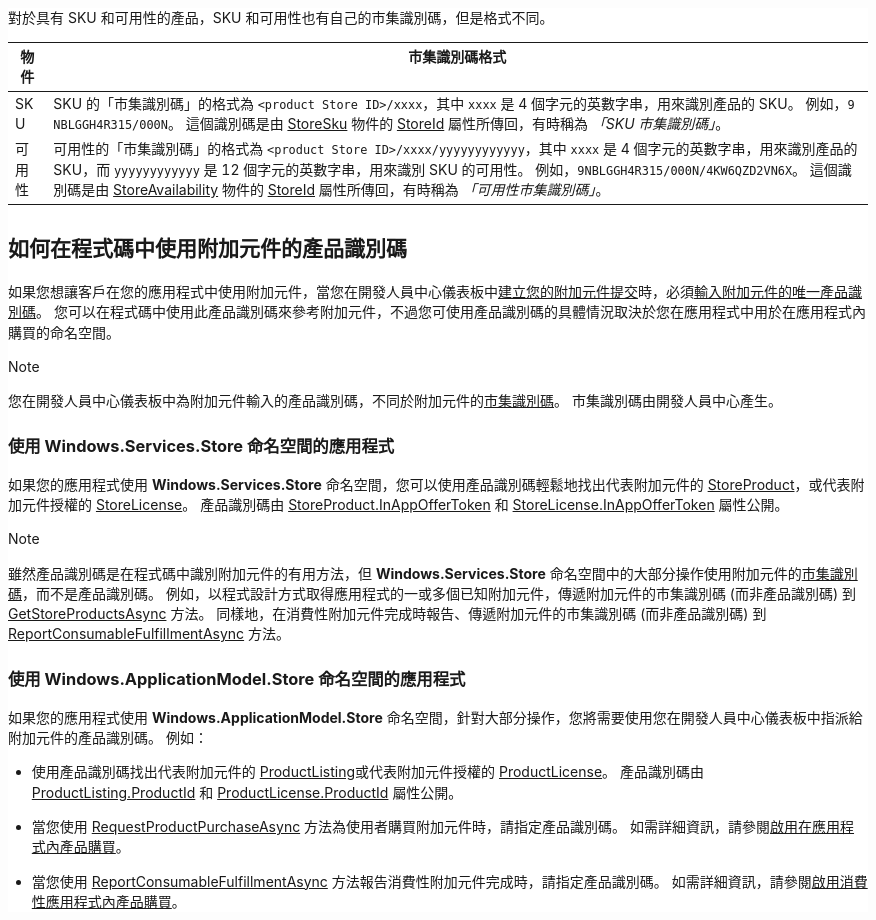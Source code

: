 對於具有 SKU 和可用性的產品，SKU 和可用性也有自己的市集識別碼，但是格式不同。

| 物件 |  市集識別碼格式  |
|---------|-------------------|
| SKU |  SKU 的「市集識別碼」的格式為 ```<product Store ID>/xxxx```，其中 ```xxxx``` 是 4 個字元的英數字串，用來識別產品的 SKU。 例如，```9NBLGGH4R315/000N```。 這個識別碼是由 [StoreSku](https://msdn.microsoft.com/library/windows/apps/windows.services.store.storesku.aspx) 物件的 [StoreId](https://docs.microsoft.com/uwp/api/windows.services.store.storesku.storeid) 屬性所傳回，有時稱為 *「SKU 市集識別碼」*。 |
| 可用性  |  可用性的「市集識別碼」的格式為 ```<product Store ID>/xxxx/yyyyyyyyyyyy```，其中 ```xxxx``` 是 4 個字元的英數字串，用來識別產品的 SKU，而 ```yyyyyyyyyyyy``` 是 12 個字元的英數字串，用來識別 SKU 的可用性。 例如，```9NBLGGH4R315/000N/4KW6QZD2VN6X```。 這個識別碼是由 [StoreAvailability](https://msdn.microsoft.com/library/windows/apps/windows.services.store.storeavailability.aspx) 物件的 [StoreId](https://docs.microsoft.com/uwp/api/windows.services.store.storeavailability.storeid) 屬性所傳回，有時稱為 *「可用性市集識別碼」*。  |

<span id="product-ids" />

## <a name="how-to-use-product-ids-for-add-ons-in-your-code"></a>如何在程式碼中使用附加元件的產品識別碼

如果您想讓客戶在您的應用程式中使用附加元件，當您在開發人員中心儀表板中[建立您的附加元件提交](../publish/add-on-submissions.md)時，必須[輸入附加元件的唯一產品識別碼](../publish/set-your-add-on-product-id.md#product-id)。 您可以在程式碼中使用此產品識別碼來參考附加元件，不過您可使用產品識別碼的具體情況取決於您在應用程式中用於在應用程式內購買的命名空間。

> [!NOTE]
> 您在開發人員中心儀表板中為附加元件輸入的產品識別碼，不同於附加元件的[市集識別碼](#store-ids)。 市集識別碼由開發人員中心產生。

### <a name="apps-that-use-the-windowsservicesstore-namespace"></a>使用 Windows.Services.Store 命名空間的應用程式

如果您的應用程式使用 **Windows.Services.Store** 命名空間，您可以使用產品識別碼輕鬆地找出代表附加元件的 [StoreProduct](https://docs.microsoft.com/uwp/api/Windows.Services.Store.StoreProduct)，或代表附加元件授權的 [StoreLicense](https://docs.microsoft.com/uwp/api/windows.services.store.storelicense)。 產品識別碼由 [StoreProduct.InAppOfferToken](https://docs.microsoft.com/uwp/api/Windows.Services.Store.StoreProduct.InAppOfferToken) 和 [StoreLicense.InAppOfferToken](https://docs.microsoft.com/uwp/api/windows.services.store.storelicense.InAppOfferToken) 屬性公開。

> [!NOTE]
> 雖然產品識別碼是在程式碼中識別附加元件的有用方法，但 **Windows.Services.Store** 命名空間中的大部分操作使用附加元件的[市集識別碼](#store-ids)，而不是產品識別碼。 例如，以程式設計方式取得應用程式的一或多個已知附加元件，傳遞附加元件的市集識別碼 (而非產品識別碼) 到 [GetStoreProductsAsync](https://docs.microsoft.com/uwp/api/windows.services.store.storecontext.getstoreproductsasync) 方法。 同樣地，在消費性附加元件完成時報告、傳遞附加元件的市集識別碼 (而非產品識別碼) 到 [ReportConsumableFulfillmentAsync](https://docs.microsoft.com/uwp/api/windows.services.store.storecontext.reportconsumablefulfillmentasync) 方法。

### <a name="apps-that-use-the-windowsapplicationmodelstore-namespace"></a>使用 Windows.ApplicationModel.Store 命名空間的應用程式

如果您的應用程式使用 **Windows.ApplicationModel.Store** 命名空間，針對大部分操作，您將需要使用您在開發人員中心儀表板中指派給附加元件的產品識別碼。 例如：

* 使用產品識別碼找出代表附加元件的 [ProductListing](https://docs.microsoft.com/uwp/api/windows.applicationmodel.store.productlisting)或代表附加元件授權的 [ProductLicense](https://docs.microsoft.com/uwp/api/windows.applicationmodel.store.productlicense)。 產品識別碼由 [ProductListing.ProductId](https://docs.microsoft.com/uwp/api/windows.applicationmodel.store.productlisting.ProductId) 和 [ProductLicense.ProductId](https://docs.microsoft.com/uwp/api/windows.applicationmodel.store.productlicense.ProductId) 屬性公開。

* 當您使用 [RequestProductPurchaseAsync](https://docs.microsoft.com/uwp/api/windows.applicationmodel.store.currentapp.requestproductpurchaseasync) 方法為使用者購買附加元件時，請指定產品識別碼。 如需詳細資訊，請參閱[啟用在應用程式內產品購買](enable-in-app-product-purchases.md)。

* 當您使用 [ReportConsumableFulfillmentAsync](https://docs.microsoft.com/uwp/api/windows.applicationmodel.store.currentapp.reportconsumablefulfillmentasync) 方法報告消費性附加元件完成時，請指定產品識別碼。 如需詳細資訊，請參閱[啟用消費性應用程式內產品購買](enable-consumable-in-app-product-purchases.md)。
